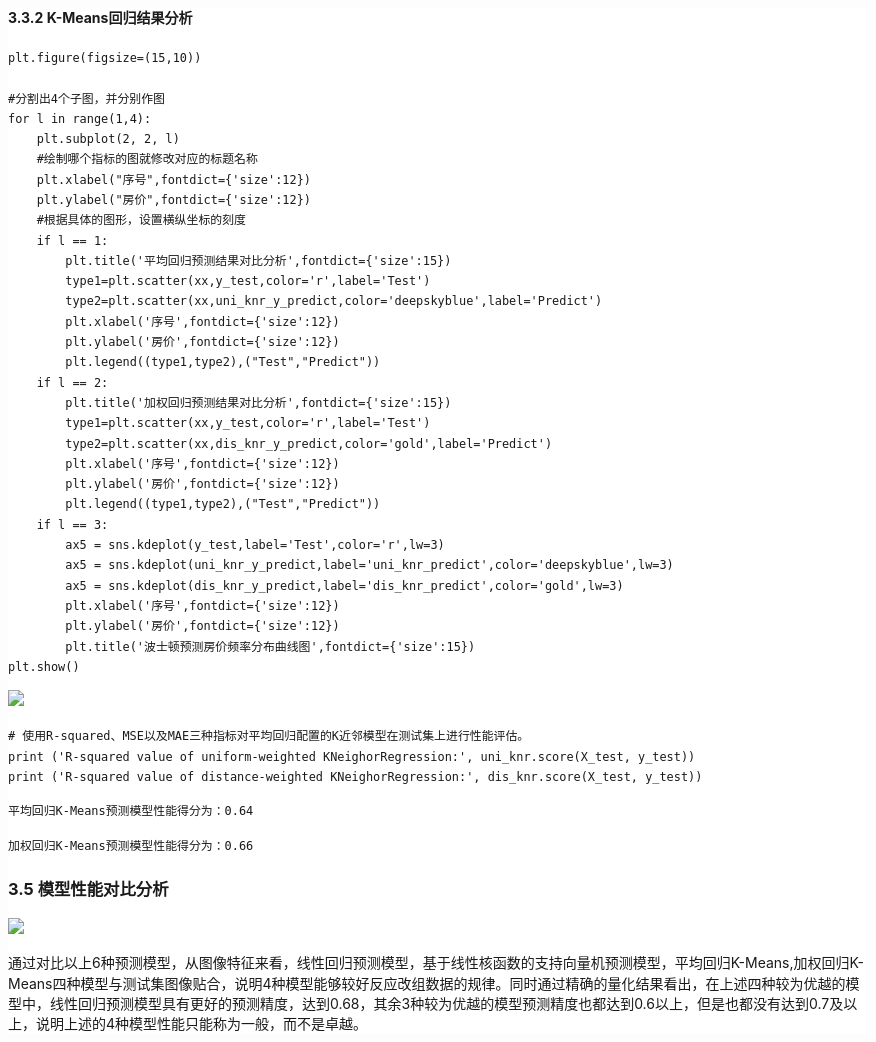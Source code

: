 #### 3.3.2 K-Means回归结果分析
```
plt.figure(figsize=(15,10))

#分割出4个子图，并分别作图
for l in range(1,4):
    plt.subplot(2, 2, l)
    #绘制哪个指标的图就修改对应的标题名称
    plt.xlabel("序号",fontdict={'size':12})
    plt.ylabel("房价",fontdict={'size':12})
    #根据具体的图形，设置横纵坐标的刻度
    if l == 1:
        plt.title('平均回归预测结果对比分析',fontdict={'size':15}) 
        type1=plt.scatter(xx,y_test,color='r',label='Test')
        type2=plt.scatter(xx,uni_knr_y_predict,color='deepskyblue',label='Predict')
        plt.xlabel('序号',fontdict={'size':12})
        plt.ylabel('房价',fontdict={'size':12})
        plt.legend((type1,type2),("Test","Predict"))
    if l == 2:
        plt.title('加权回归预测结果对比分析',fontdict={'size':15}) 
        type1=plt.scatter(xx,y_test,color='r',label='Test')
        type2=plt.scatter(xx,dis_knr_y_predict,color='gold',label='Predict')
        plt.xlabel('序号',fontdict={'size':12})
        plt.ylabel('房价',fontdict={'size':12})
        plt.legend((type1,type2),("Test","Predict"))
    if l == 3:
        ax5 = sns.kdeplot(y_test,label='Test',color='r',lw=3)
        ax5 = sns.kdeplot(uni_knr_y_predict,label='uni_knr_predict',color='deepskyblue',lw=3)
        ax5 = sns.kdeplot(dis_knr_y_predict,label='dis_knr_predict',color='gold',lw=3)
        plt.xlabel('序号',fontdict={'size':12})
        plt.ylabel('房价',fontdict={'size':12})
        plt.title('波士顿预测房价频率分布曲线图',fontdict={'size':15})
plt.show()
```
![](./images/K-Means预测结果.png)

```
# 使用R-squared、MSE以及MAE三种指标对平均回归配置的K近邻模型在测试集上进行性能评估。
print ('R-squared value of uniform-weighted KNeighorRegression:', uni_knr.score(X_test, y_test))
print ('R-squared value of distance-weighted KNeighorRegression:', dis_knr.score(X_test, y_test))
```
`平均回归K-Means预测模型性能得分为：0.64`

`加权回归K-Means预测模型性能得分为：0.66`

### 3.5 模型性能对比分析
![](./images/多方式预测结果对比分析.png)

通过对比以上6种预测模型，从图像特征来看，线性回归预测模型，基于线性核函数的支持向量机预测模型，平均回归K-Means,加权回归K-Means四种模型与测试集图像贴合，说明4种模型能够较好反应改组数据的规律。同时通过精确的量化结果看出，在上述四种较为优越的模型中，线性回归预测模型具有更好的预测精度，达到0.68，其余3种较为优越的模型预测精度也都达到0.6以上，但是也都没有达到0.7及以上，说明上述的4种模型性能只能称为一般，而不是卓越。
